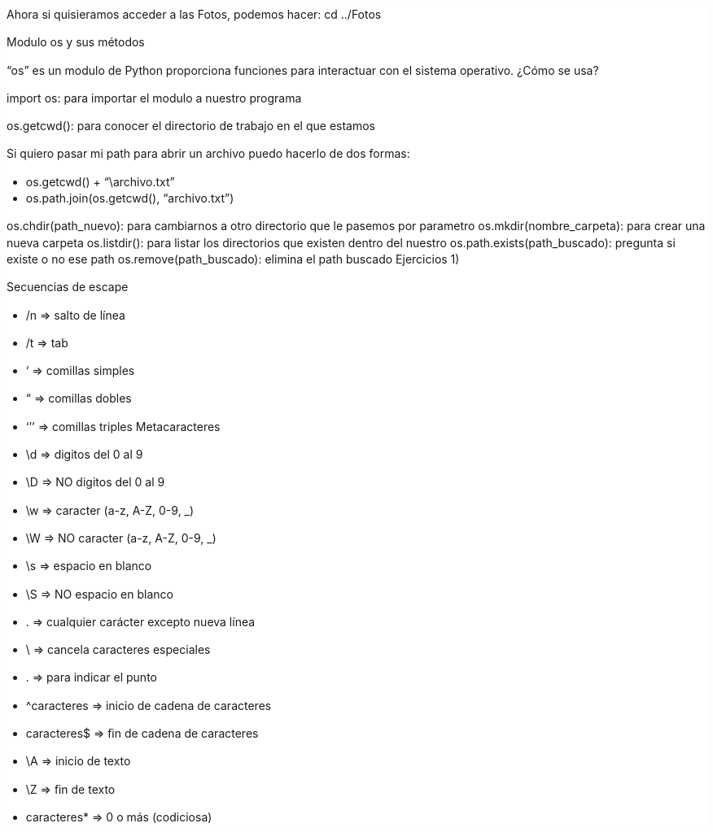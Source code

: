 Ahora si quisieramos acceder a las Fotos, podemos hacer: cd ../Fotos
 
Modulo os y sus métodos

“os” es un modulo de Python proporciona funciones para interactuar con el sistema operativo.
¿Cómo se usa?

import os: para importar el modulo a nuestro programa

os.getcwd(): para conocer el directorio de trabajo en el que estamos

Si quiero pasar mi path para abrir un archivo puedo hacerlo de dos formas:

-	os.getcwd() + “\\archivo.txt”
-	os.path.join(os.getcwd(), “archivo.txt”)

os.chdir(path_nuevo): para cambiarnos a otro directorio que le pasemos por parametro os.mkdir(nombre_carpeta): para crear una nueva carpeta
os.listdir(): para listar los directorios que existen dentro del nuestro os.path.exists(path_buscado): pregunta si existe o no ese path os.remove(path_buscado): elimina el path buscado
Ejercicios 1)
 
 
 

 

 
 
 
 

 
 
 
 

 
 
 
 
 
 

 




Secuencias de escape

-	/n => salto de línea
-	/t => tab
-	‘ => comillas simples
-	“ => comillas dobles
-	‘’’ => comillas triples Metacaracteres
-	\d => digitos del 0 al 9
-	\D => NO digitos del 0 al 9
-	\w => caracter (a-z, A-Z, 0-9, _)
-	\W => NO caracter (a-z, A-Z, 0-9, _)
-	\s => espacio en blanco
-	\S => NO espacio en blanco
-	. => cualquier carácter excepto nueva línea
-	\ => cancela caracteres especiales
-	\. => para indicar el punto
-	^caracteres => inicio de cadena de caracteres
 
-	caracteres$ => ﬁn de cadena de caracteres
-	\A => inicio de texto
-	\Z => ﬁn de texto
-	caracteres* => 0 o más (codiciosa)
